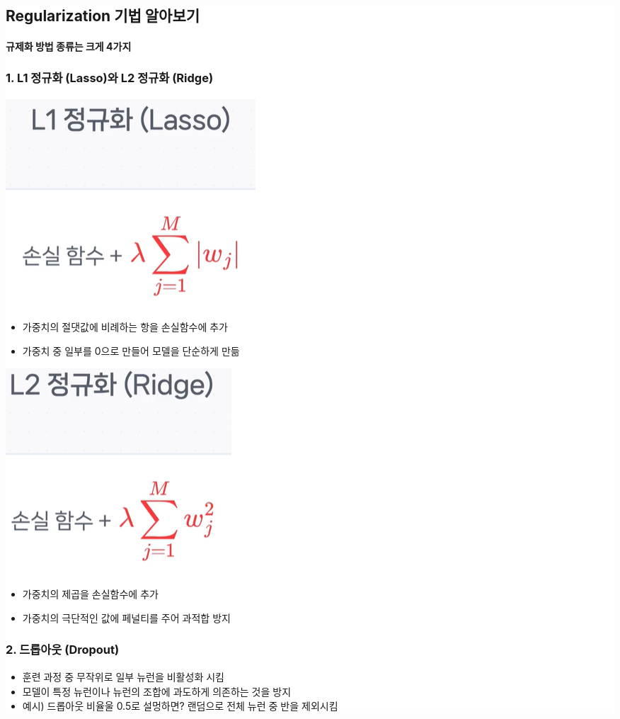 ## Regularization 기법 알아보기   

**규제화 방법 종류는 크게 4가지**

### 1. L1 정규화 (Lasso)와 L2 정규화 (Ridge) 

![](/image/1-38.PNG)  

- 가중치의 절댓값에 비례하는 항을 손실함수에 추가   

- 가중치 중 일부를 0으로 만들어 모델을 단순하게 만듦  


![](/image/1-39.PNG)  


- 가중치의 제곱을 손실함수에 추가  

- 가중치의 극단적인 값에 페널티를 주어 과적합 방지  

### 2. 드롭아웃 (Dropout)

- 훈련 과정 중 무작위로 일부 뉴런을 비활성화 시킴
- 모델이 특정 뉴런이나 뉴런의 조합에 과도하게 의존하는 것을 방지 
- 예시) 드롭아웃 비율울 0.5로 설멍하면?  랜덤으로 전체 뉴런 중 반을 제외시킴 
